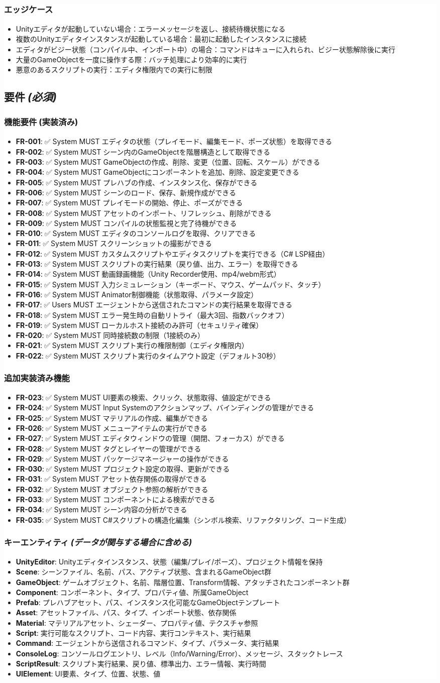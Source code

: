 ### エッジケース
- Unityエディタが起動していない場合：エラーメッセージを返し、接続待機状態になる
- 複数のUnityエディタインスタンスが起動している場合：最初に起動したインスタンスに接続
- エディタがビジー状態（コンパイル中、インポート中）の場合：コマンドはキューに入れられ、ビジー状態解除後に実行
- 大量のGameObjectを一度に操作する際：バッチ処理により効率的に実行
- 悪意のあるスクリプトの実行：エディタ権限内での実行に制限

## 要件 *(必須)*

### 機能要件 (実装済み)
- **FR-001**: ✅ System MUST エディタの状態（プレイモード、編集モード、ポーズ状態）を取得できる
- **FR-002**: ✅ System MUST シーン内のGameObjectを階層構造として取得できる
- **FR-003**: ✅ System MUST GameObjectの作成、削除、変更（位置、回転、スケール）ができる
- **FR-004**: ✅ System MUST GameObjectにコンポーネントを追加、削除、設定変更できる
- **FR-005**: ✅ System MUST プレハブの作成、インスタンス化、保存ができる
- **FR-006**: ✅ System MUST シーンのロード、保存、新規作成ができる
- **FR-007**: ✅ System MUST プレイモードの開始、停止、ポーズができる
- **FR-008**: ✅ System MUST アセットのインポート、リフレッシュ、削除ができる
- **FR-009**: ✅ System MUST コンパイルの状態監視と完了待機ができる
- **FR-010**: ✅ System MUST エディタのコンソールログを取得、クリアできる
- **FR-011**: ✅ System MUST スクリーンショットの撮影ができる
- **FR-012**: ✅ System MUST カスタムスクリプトやエディタスクリプトを実行できる（C# LSP経由）
- **FR-013**: ✅ System MUST スクリプトの実行結果（戻り値、出力、エラー）を取得できる
- **FR-014**: ✅ System MUST 動画録画機能（Unity Recorder使用、mp4/webm形式）
- **FR-015**: ✅ System MUST 入力シミュレーション（キーボード、マウス、ゲームパッド、タッチ）
- **FR-016**: ✅ System MUST Animator制御機能（状態取得、パラメータ設定）
- **FR-017**: ✅ Users MUST エージェントから送信されたコマンドの実行結果を取得できる
- **FR-018**: ✅ System MUST エラー発生時の自動リトライ（最大3回、指数バックオフ）
- **FR-019**: ✅ System MUST ローカルホスト接続のみ許可（セキュリティ確保）
- **FR-020**: ✅ System MUST 同時接続数の制限（1接続のみ）
- **FR-021**: ✅ System MUST スクリプト実行の権限制御（エディタ権限内）
- **FR-022**: ✅ System MUST スクリプト実行のタイムアウト設定（デフォルト30秒）

### 追加実装済み機能
- **FR-023**: ✅ System MUST UI要素の検索、クリック、状態取得、値設定ができる
- **FR-024**: ✅ System MUST Input Systemのアクションマップ、バインディングの管理ができる
- **FR-025**: ✅ System MUST マテリアルの作成、編集ができる
- **FR-026**: ✅ System MUST メニューアイテムの実行ができる
- **FR-027**: ✅ System MUST エディタウィンドウの管理（開閉、フォーカス）ができる
- **FR-028**: ✅ System MUST タグとレイヤーの管理ができる
- **FR-029**: ✅ System MUST パッケージマネージャーの操作ができる
- **FR-030**: ✅ System MUST プロジェクト設定の取得、更新ができる
- **FR-031**: ✅ System MUST アセット依存関係の取得ができる
- **FR-032**: ✅ System MUST オブジェクト参照の解析ができる
- **FR-033**: ✅ System MUST コンポーネントによる検索ができる
- **FR-034**: ✅ System MUST シーン内容の分析ができる
- **FR-035**: ✅ System MUST C#スクリプトの構造化編集（シンボル検索、リファクタリング、コード生成）

### キーエンティティ *(データが関与する場合に含める)*
- **UnityEditor**: Unityエディタインスタンス、状態（編集/プレイ/ポーズ）、プロジェクト情報を保持
- **Scene**: シーンファイル、名前、パス、アクティブ状態、含まれるGameObject群
- **GameObject**: ゲームオブジェクト、名前、階層位置、Transform情報、アタッチされたコンポーネント群
- **Component**: コンポーネント、タイプ、プロパティ値、所属GameObject
- **Prefab**: プレハブアセット、パス、インスタンス化可能なGameObjectテンプレート
- **Asset**: アセットファイル、パス、タイプ、インポート状態、依存関係
- **Material**: マテリアルアセット、シェーダー、プロパティ値、テクスチャ参照
- **Script**: 実行可能なスクリプト、コード内容、実行コンテキスト、実行結果
- **Command**: エージェントから送信されるコマンド、タイプ、パラメータ、実行結果
- **ConsoleLog**: コンソールログエントリ、レベル（Info/Warning/Error）、メッセージ、スタックトレース
- **ScriptResult**: スクリプト実行結果、戻り値、標準出力、エラー情報、実行時間
- **UIElement**: UI要素、タイプ、位置、状態、値